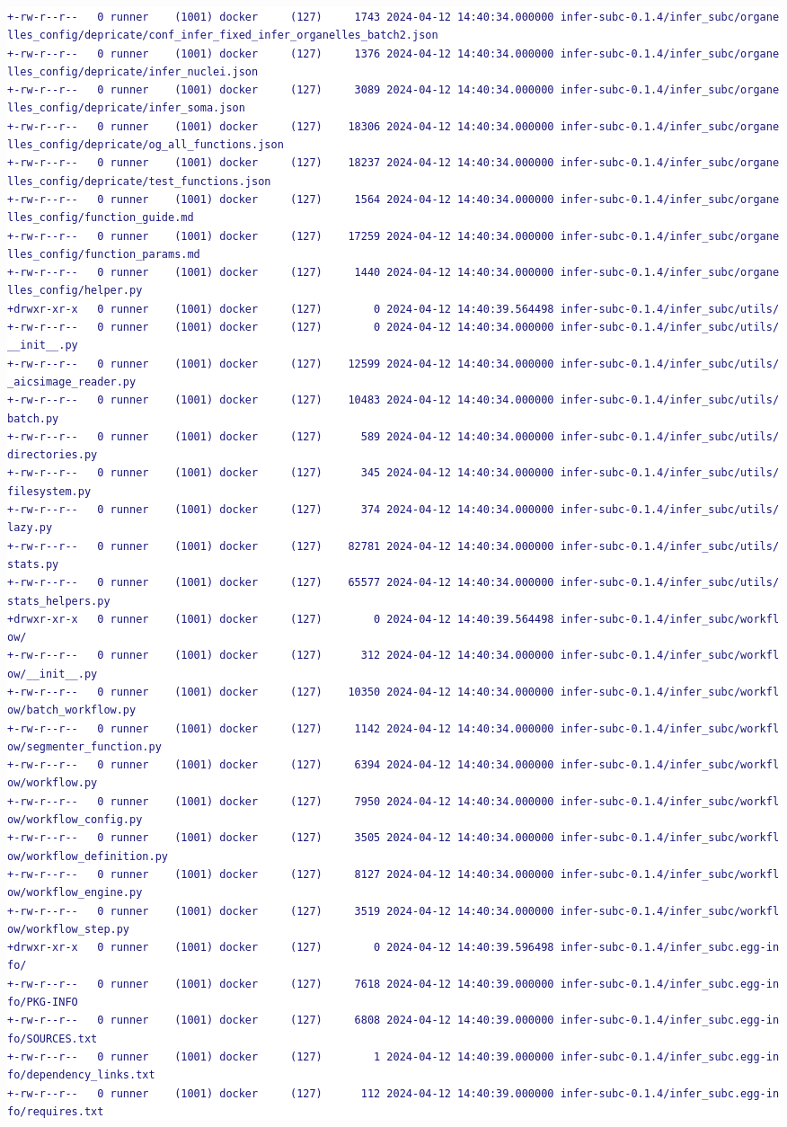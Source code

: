 ```diff
+-rw-r--r--   0 runner    (1001) docker     (127)     1743 2024-04-12 14:40:34.000000 infer-subc-0.1.4/infer_subc/organelles_config/depricate/conf_infer_fixed_infer_organelles_batch2.json
+-rw-r--r--   0 runner    (1001) docker     (127)     1376 2024-04-12 14:40:34.000000 infer-subc-0.1.4/infer_subc/organelles_config/depricate/infer_nuclei.json
+-rw-r--r--   0 runner    (1001) docker     (127)     3089 2024-04-12 14:40:34.000000 infer-subc-0.1.4/infer_subc/organelles_config/depricate/infer_soma.json
+-rw-r--r--   0 runner    (1001) docker     (127)    18306 2024-04-12 14:40:34.000000 infer-subc-0.1.4/infer_subc/organelles_config/depricate/og_all_functions.json
+-rw-r--r--   0 runner    (1001) docker     (127)    18237 2024-04-12 14:40:34.000000 infer-subc-0.1.4/infer_subc/organelles_config/depricate/test_functions.json
+-rw-r--r--   0 runner    (1001) docker     (127)     1564 2024-04-12 14:40:34.000000 infer-subc-0.1.4/infer_subc/organelles_config/function_guide.md
+-rw-r--r--   0 runner    (1001) docker     (127)    17259 2024-04-12 14:40:34.000000 infer-subc-0.1.4/infer_subc/organelles_config/function_params.md
+-rw-r--r--   0 runner    (1001) docker     (127)     1440 2024-04-12 14:40:34.000000 infer-subc-0.1.4/infer_subc/organelles_config/helper.py
+drwxr-xr-x   0 runner    (1001) docker     (127)        0 2024-04-12 14:40:39.564498 infer-subc-0.1.4/infer_subc/utils/
+-rw-r--r--   0 runner    (1001) docker     (127)        0 2024-04-12 14:40:34.000000 infer-subc-0.1.4/infer_subc/utils/__init__.py
+-rw-r--r--   0 runner    (1001) docker     (127)    12599 2024-04-12 14:40:34.000000 infer-subc-0.1.4/infer_subc/utils/_aicsimage_reader.py
+-rw-r--r--   0 runner    (1001) docker     (127)    10483 2024-04-12 14:40:34.000000 infer-subc-0.1.4/infer_subc/utils/batch.py
+-rw-r--r--   0 runner    (1001) docker     (127)      589 2024-04-12 14:40:34.000000 infer-subc-0.1.4/infer_subc/utils/directories.py
+-rw-r--r--   0 runner    (1001) docker     (127)      345 2024-04-12 14:40:34.000000 infer-subc-0.1.4/infer_subc/utils/filesystem.py
+-rw-r--r--   0 runner    (1001) docker     (127)      374 2024-04-12 14:40:34.000000 infer-subc-0.1.4/infer_subc/utils/lazy.py
+-rw-r--r--   0 runner    (1001) docker     (127)    82781 2024-04-12 14:40:34.000000 infer-subc-0.1.4/infer_subc/utils/stats.py
+-rw-r--r--   0 runner    (1001) docker     (127)    65577 2024-04-12 14:40:34.000000 infer-subc-0.1.4/infer_subc/utils/stats_helpers.py
+drwxr-xr-x   0 runner    (1001) docker     (127)        0 2024-04-12 14:40:39.564498 infer-subc-0.1.4/infer_subc/workflow/
+-rw-r--r--   0 runner    (1001) docker     (127)      312 2024-04-12 14:40:34.000000 infer-subc-0.1.4/infer_subc/workflow/__init__.py
+-rw-r--r--   0 runner    (1001) docker     (127)    10350 2024-04-12 14:40:34.000000 infer-subc-0.1.4/infer_subc/workflow/batch_workflow.py
+-rw-r--r--   0 runner    (1001) docker     (127)     1142 2024-04-12 14:40:34.000000 infer-subc-0.1.4/infer_subc/workflow/segmenter_function.py
+-rw-r--r--   0 runner    (1001) docker     (127)     6394 2024-04-12 14:40:34.000000 infer-subc-0.1.4/infer_subc/workflow/workflow.py
+-rw-r--r--   0 runner    (1001) docker     (127)     7950 2024-04-12 14:40:34.000000 infer-subc-0.1.4/infer_subc/workflow/workflow_config.py
+-rw-r--r--   0 runner    (1001) docker     (127)     3505 2024-04-12 14:40:34.000000 infer-subc-0.1.4/infer_subc/workflow/workflow_definition.py
+-rw-r--r--   0 runner    (1001) docker     (127)     8127 2024-04-12 14:40:34.000000 infer-subc-0.1.4/infer_subc/workflow/workflow_engine.py
+-rw-r--r--   0 runner    (1001) docker     (127)     3519 2024-04-12 14:40:34.000000 infer-subc-0.1.4/infer_subc/workflow/workflow_step.py
+drwxr-xr-x   0 runner    (1001) docker     (127)        0 2024-04-12 14:40:39.596498 infer-subc-0.1.4/infer_subc.egg-info/
+-rw-r--r--   0 runner    (1001) docker     (127)     7618 2024-04-12 14:40:39.000000 infer-subc-0.1.4/infer_subc.egg-info/PKG-INFO
+-rw-r--r--   0 runner    (1001) docker     (127)     6808 2024-04-12 14:40:39.000000 infer-subc-0.1.4/infer_subc.egg-info/SOURCES.txt
+-rw-r--r--   0 runner    (1001) docker     (127)        1 2024-04-12 14:40:39.000000 infer-subc-0.1.4/infer_subc.egg-info/dependency_links.txt
+-rw-r--r--   0 runner    (1001) docker     (127)      112 2024-04-12 14:40:39.000000 infer-subc-0.1.4/infer_subc.egg-info/requires.txt
```